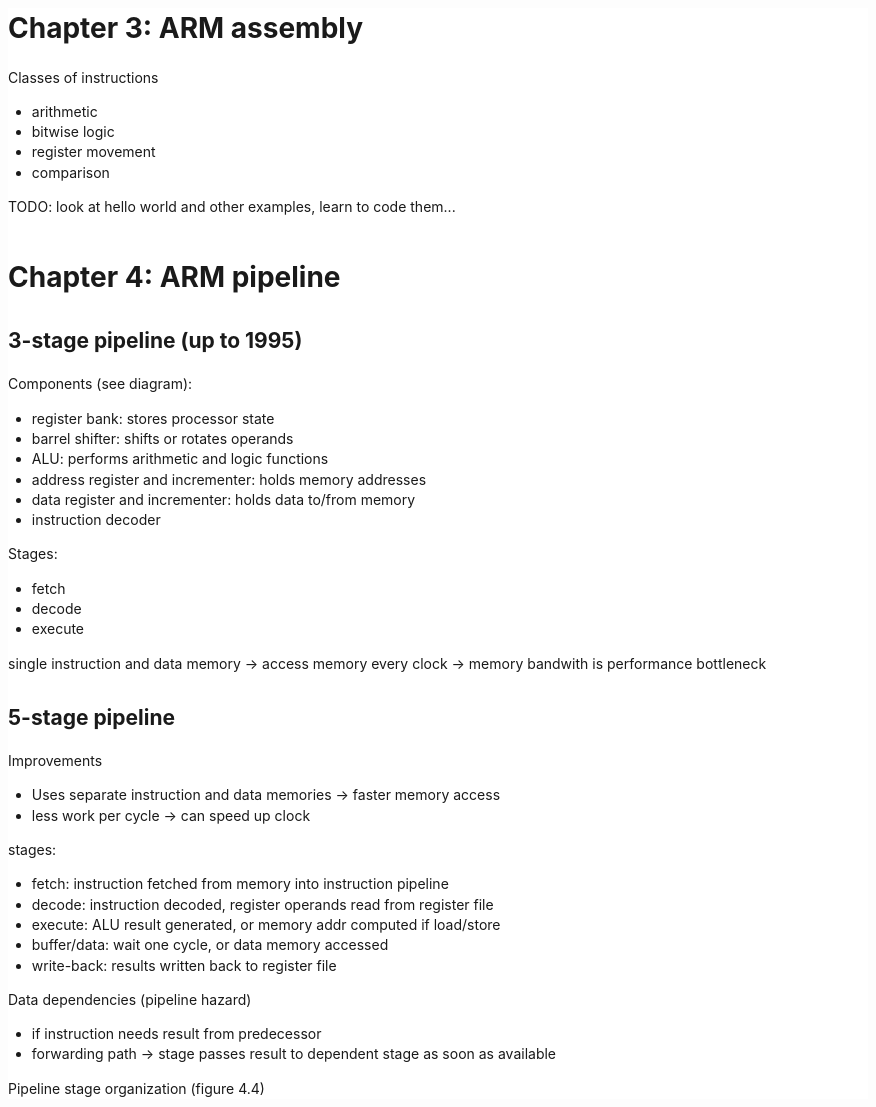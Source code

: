 # Chapter 3: ARM assembly

Classes of instructions
* arithmetic
* bitwise logic
* register movement
* comparison 


TODO: look at hello world and other examples, learn
to code them...


# Chapter 4: ARM pipeline

## 3-stage pipeline (up to 1995)

Components (see diagram):
* register bank: stores processor state
* barrel shifter: shifts or rotates operands
* ALU: performs arithmetic and logic functions
* address register and incrementer: holds memory addresses
* data register and incrementer: holds data to/from memory
* instruction decoder

Stages:
* fetch
* decode
* execute

single instruction and data memory -> access memory every clock -> memory bandwith is performance bottleneck

## 5-stage pipeline

Improvements
* Uses separate instruction and data memories -> faster memory access
* less work per cycle -> can speed up clock


stages:
* fetch: instruction fetched from memory into instruction pipeline
* decode: instruction decoded, register operands read from register file
* execute: ALU result generated, or memory addr computed if load/store
* buffer/data: wait one cycle, or data memory accessed
* write-back: results written back to register file

Data dependencies (pipeline hazard)
* if instruction needs result from predecessor
* forwarding path -> stage passes result to dependent stage as soon as available

Pipeline stage organization (figure 4.4)
